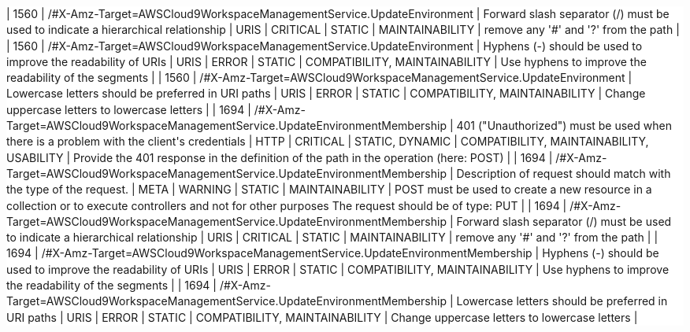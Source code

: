 | 1560     | /#X-Amz-Target=AWSCloud9WorkspaceManagementService.UpdateEnvironment              | Forward slash separator (/) must be used to indicate a hierarchical relationship        | URIS     | CRITICAL | STATIC          | MAINTAINABILITY                           | remove any '#' and '?' from the path                                                                                                                  |
| 1560     | /#X-Amz-Target=AWSCloud9WorkspaceManagementService.UpdateEnvironment              | Hyphens (-) should be used to improve the readability of URIs                           | URIS     | ERROR    | STATIC          | COMPATIBILITY, MAINTAINABILITY            | Use hyphens to improve the readability of the segments                                                                                                |
| 1560     | /#X-Amz-Target=AWSCloud9WorkspaceManagementService.UpdateEnvironment              | Lowercase letters should be preferred in URI paths                                      | URIS     | ERROR    | STATIC          | COMPATIBILITY, MAINTAINABILITY            | Change uppercase letters to lowercase letters                                                                                                         |
| 1694     | /#X-Amz-Target=AWSCloud9WorkspaceManagementService.UpdateEnvironmentMembership    | 401 ("Unauthorized") must be used when there is a problem with the client's credentials | HTTP     | CRITICAL | STATIC, DYNAMIC | COMPATIBILITY, MAINTAINABILITY, USABILITY | Provide the 401 response in the definition of the path in the operation (here: POST)                                                                  |
| 1694     | /#X-Amz-Target=AWSCloud9WorkspaceManagementService.UpdateEnvironmentMembership    | Description of request should match with the type of the request.                       | META     | WARNING  | STATIC          | MAINTAINABILITY                           | POST must be used to create a new resource in a collection or to execute controllers and not for other purposes The request should be of type: PUT    |
| 1694     | /#X-Amz-Target=AWSCloud9WorkspaceManagementService.UpdateEnvironmentMembership    | Forward slash separator (/) must be used to indicate a hierarchical relationship        | URIS     | CRITICAL | STATIC          | MAINTAINABILITY                           | remove any '#' and '?' from the path                                                                                                                  |
| 1694     | /#X-Amz-Target=AWSCloud9WorkspaceManagementService.UpdateEnvironmentMembership    | Hyphens (-) should be used to improve the readability of URIs                           | URIS     | ERROR    | STATIC          | COMPATIBILITY, MAINTAINABILITY            | Use hyphens to improve the readability of the segments                                                                                                |
| 1694     | /#X-Amz-Target=AWSCloud9WorkspaceManagementService.UpdateEnvironmentMembership    | Lowercase letters should be preferred in URI paths                                      | URIS     | ERROR    | STATIC          | COMPATIBILITY, MAINTAINABILITY            | Change uppercase letters to lowercase letters                                                                                                         |